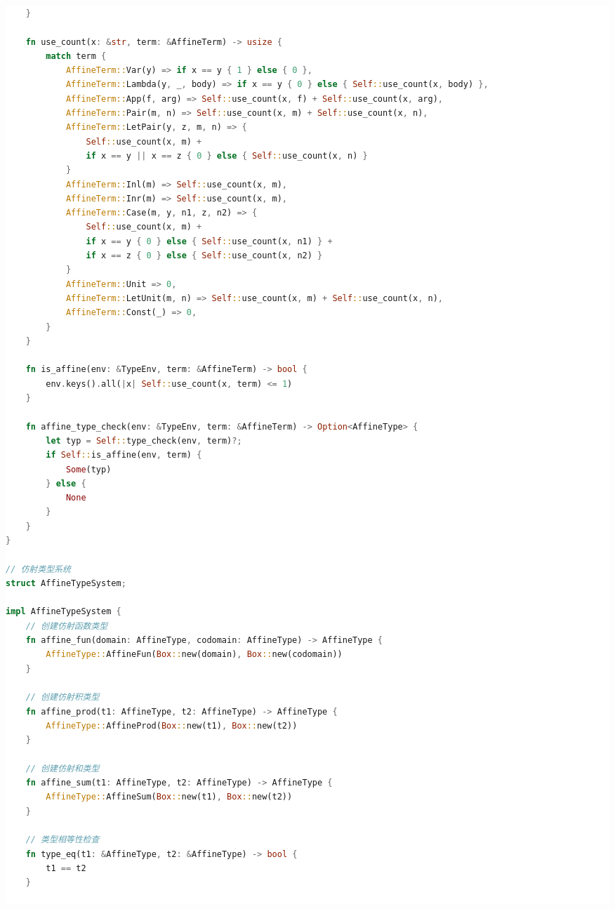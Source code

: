 ```rust
    }
    
    fn use_count(x: &str, term: &AffineTerm) -> usize {
        match term {
            AffineTerm::Var(y) => if x == y { 1 } else { 0 },
            AffineTerm::Lambda(y, _, body) => if x == y { 0 } else { Self::use_count(x, body) },
            AffineTerm::App(f, arg) => Self::use_count(x, f) + Self::use_count(x, arg),
            AffineTerm::Pair(m, n) => Self::use_count(x, m) + Self::use_count(x, n),
            AffineTerm::LetPair(y, z, m, n) => {
                Self::use_count(x, m) + 
                if x == y || x == z { 0 } else { Self::use_count(x, n) }
            }
            AffineTerm::Inl(m) => Self::use_count(x, m),
            AffineTerm::Inr(m) => Self::use_count(x, m),
            AffineTerm::Case(m, y, n1, z, n2) => {
                Self::use_count(x, m) + 
                if x == y { 0 } else { Self::use_count(x, n1) } +
                if x == z { 0 } else { Self::use_count(x, n2) }
            }
            AffineTerm::Unit => 0,
            AffineTerm::LetUnit(m, n) => Self::use_count(x, m) + Self::use_count(x, n),
            AffineTerm::Const(_) => 0,
        }
    }
    
    fn is_affine(env: &TypeEnv, term: &AffineTerm) -> bool {
        env.keys().all(|x| Self::use_count(x, term) <= 1)
    }
    
    fn affine_type_check(env: &TypeEnv, term: &AffineTerm) -> Option<AffineType> {
        let typ = Self::type_check(env, term)?;
        if Self::is_affine(env, term) {
            Some(typ)
        } else {
            None
        }
    }
}

// 仿射类型系统
struct AffineTypeSystem;

impl AffineTypeSystem {
    // 创建仿射函数类型
    fn affine_fun(domain: AffineType, codomain: AffineType) -> AffineType {
        AffineType::AffineFun(Box::new(domain), Box::new(codomain))
    }
    
    // 创建仿射积类型
    fn affine_prod(t1: AffineType, t2: AffineType) -> AffineType {
        AffineType::AffineProd(Box::new(t1), Box::new(t2))
    }
    
    // 创建仿射和类型
    fn affine_sum(t1: AffineType, t2: AffineType) -> AffineType {
        AffineType::AffineSum(Box::new(t1), Box::new(t2))
    }
    
    // 类型相等性检查
    fn type_eq(t1: &AffineType, t2: &AffineType) -> bool {
        t1 == t2
    }
    
```